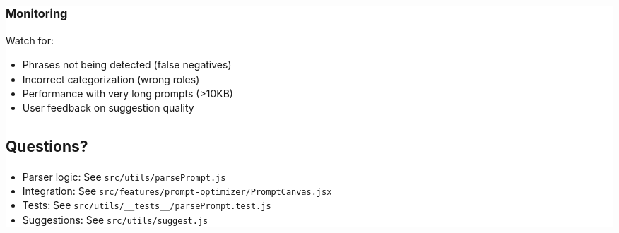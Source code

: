 ### Monitoring

Watch for:
- Phrases not being detected (false negatives)
- Incorrect categorization (wrong roles)
- Performance with very long prompts (>10KB)
- User feedback on suggestion quality

## Questions?

- Parser logic: See `src/utils/parsePrompt.js`
- Integration: See `src/features/prompt-optimizer/PromptCanvas.jsx`
- Tests: See `src/utils/__tests__/parsePrompt.test.js`
- Suggestions: See `src/utils/suggest.js`

